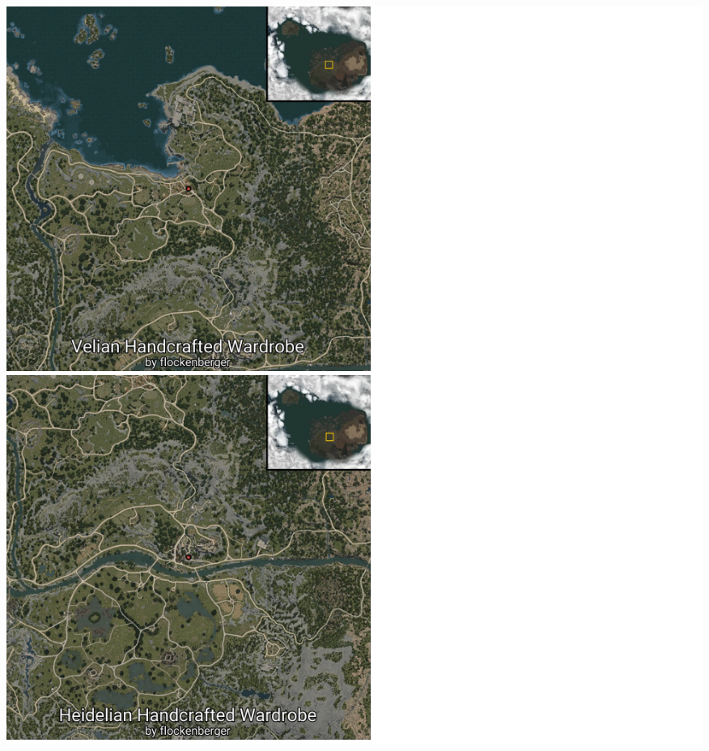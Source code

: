 <img src="./Installment Tools I_Velian Handcrafted Wardrobe_Preview.webp" width="450"/> <img src="./Installment Tools I_Heidelian Handcrafted Wardrobe_Preview.webp" width="450"/>
